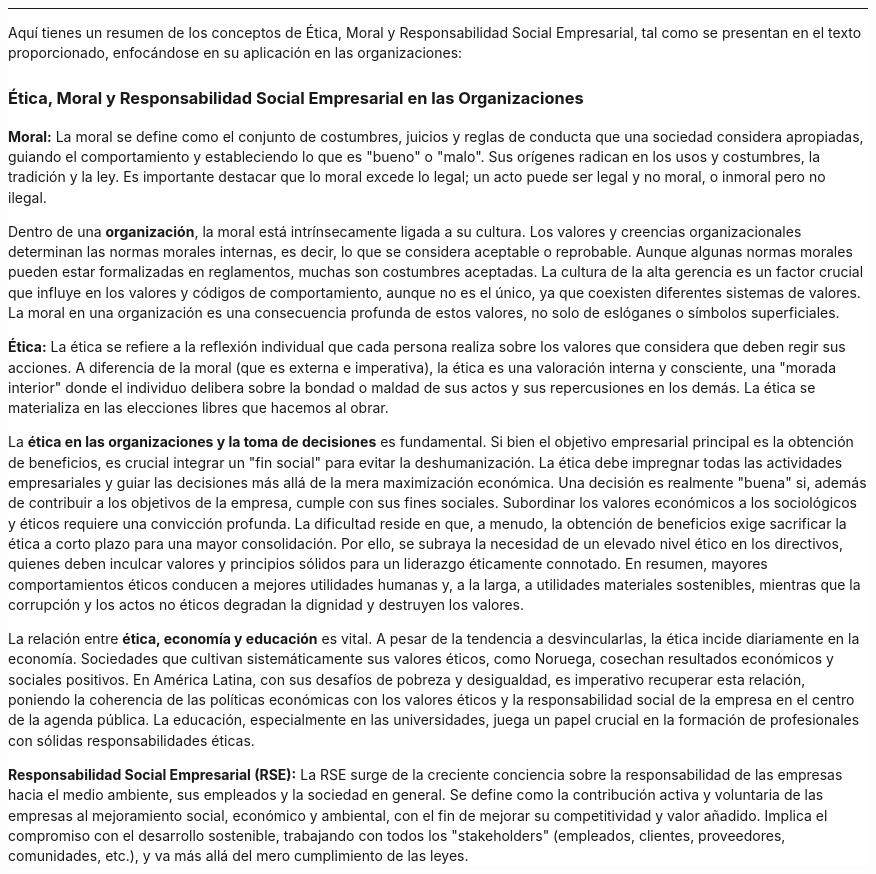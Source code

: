 



----
Aquí tienes un resumen de los conceptos de Ética, Moral y Responsabilidad Social Empresarial, tal como se presentan en el texto proporcionado, enfocándose en su aplicación en las organizaciones:

### Ética, Moral y Responsabilidad Social Empresarial en las Organizaciones

**Moral:** La moral se define como el conjunto de costumbres, juicios y reglas de conducta que una sociedad considera apropiadas, guiando el comportamiento y estableciendo lo que es "bueno" o "malo". Sus orígenes radican en los usos y costumbres, la tradición y la ley. Es importante destacar que lo moral excede lo legal; un acto puede ser legal y no moral, o inmoral pero no ilegal.

Dentro de una **organización**, la moral está intrínsecamente ligada a su cultura. Los valores y creencias organizacionales determinan las normas morales internas, es decir, lo que se considera aceptable o reprobable. Aunque algunas normas morales pueden estar formalizadas en reglamentos, muchas son costumbres aceptadas. La cultura de la alta gerencia es un factor crucial que influye en los valores y códigos de comportamiento, aunque no es el único, ya que coexisten diferentes sistemas de valores. La moral en una organización es una consecuencia profunda de estos valores, no solo de eslóganes o símbolos superficiales.

**Ética:** La ética se refiere a la reflexión individual que cada persona realiza sobre los valores que considera que deben regir sus acciones. A diferencia de la moral (que es externa e imperativa), la ética es una valoración interna y consciente, una "morada interior" donde el individuo delibera sobre la bondad o maldad de sus actos y sus repercusiones en los demás. La ética se materializa en las elecciones libres que hacemos al obrar.

La **ética en las organizaciones y la toma de decisiones** es fundamental. Si bien el objetivo empresarial principal es la obtención de beneficios, es crucial integrar un "fin social" para evitar la deshumanización. La ética debe impregnar todas las actividades empresariales y guiar las decisiones más allá de la mera maximización económica. Una decisión es realmente "buena" si, además de contribuir a los objetivos de la empresa, cumple con sus fines sociales. Subordinar los valores económicos a los sociológicos y éticos requiere una convicción profunda. La dificultad reside en que, a menudo, la obtención de beneficios exige sacrificar la ética a corto plazo para una mayor consolidación. Por ello, se subraya la necesidad de un elevado nivel ético en los directivos, quienes deben inculcar valores y principios sólidos para un liderazgo éticamente connotado. En resumen, mayores comportamientos éticos conducen a mejores utilidades humanas y, a la larga, a utilidades materiales sostenibles, mientras que la corrupción y los actos no éticos degradan la dignidad y destruyen los valores.

La relación entre **ética, economía y educación** es vital. A pesar de la tendencia a desvincularlas, la ética incide diariamente en la economía. Sociedades que cultivan sistemáticamente sus valores éticos, como Noruega, cosechan resultados económicos y sociales positivos. En América Latina, con sus desafíos de pobreza y desigualdad, es imperativo recuperar esta relación, poniendo la coherencia de las políticas económicas con los valores éticos y la responsabilidad social de la empresa en el centro de la agenda pública. La educación, especialmente en las universidades, juega un papel crucial en la formación de profesionales con sólidas responsabilidades éticas.

**Responsabilidad Social Empresarial (RSE):** La RSE surge de la creciente conciencia sobre la responsabilidad de las empresas hacia el medio ambiente, sus empleados y la sociedad en general. Se define como la contribución activa y voluntaria de las empresas al mejoramiento social, económico y ambiental, con el fin de mejorar su competitividad y valor añadido. Implica el compromiso con el desarrollo sostenible, trabajando con todos los "stakeholders" (empleados, clientes, proveedores, comunidades, etc.), y va más allá del mero cumplimiento de las leyes.

